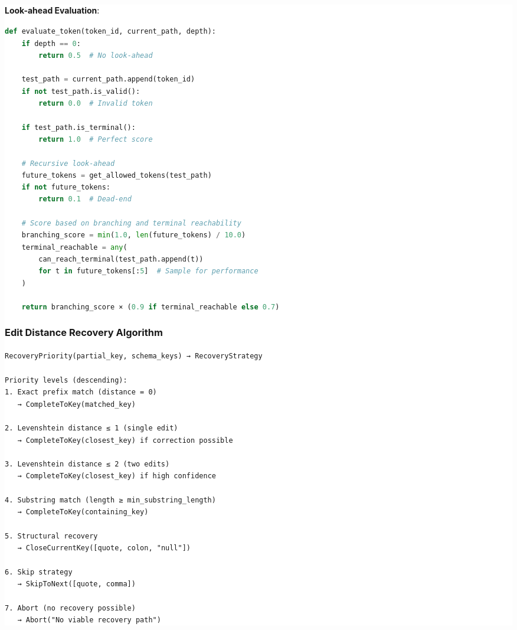 **Look-ahead Evaluation**:
```python
def evaluate_token(token_id, current_path, depth):
    if depth == 0:
        return 0.5  # No look-ahead
    
    test_path = current_path.append(token_id)
    if not test_path.is_valid():
        return 0.0  # Invalid token
    
    if test_path.is_terminal():
        return 1.0  # Perfect score
    
    # Recursive look-ahead
    future_tokens = get_allowed_tokens(test_path)
    if not future_tokens:
        return 0.1  # Dead-end
    
    # Score based on branching and terminal reachability
    branching_score = min(1.0, len(future_tokens) / 10.0)
    terminal_reachable = any(
        can_reach_terminal(test_path.append(t)) 
        for t in future_tokens[:5]  # Sample for performance
    )
    
    return branching_score × (0.9 if terminal_reachable else 0.7)
```

### Edit Distance Recovery Algorithm

```
RecoveryPriority(partial_key, schema_keys) → RecoveryStrategy

Priority levels (descending):
1. Exact prefix match (distance = 0)
   → CompleteToKey(matched_key)
   
2. Levenshtein distance ≤ 1 (single edit)
   → CompleteToKey(closest_key) if correction possible
   
3. Levenshtein distance ≤ 2 (two edits)
   → CompleteToKey(closest_key) if high confidence
   
4. Substring match (length ≥ min_substring_length)
   → CompleteToKey(containing_key)
   
5. Structural recovery
   → CloseCurrentKey([quote, colon, "null"])
   
6. Skip strategy
   → SkipToNext([quote, comma])
   
7. Abort (no recovery possible)
   → Abort("No viable recovery path")
```
